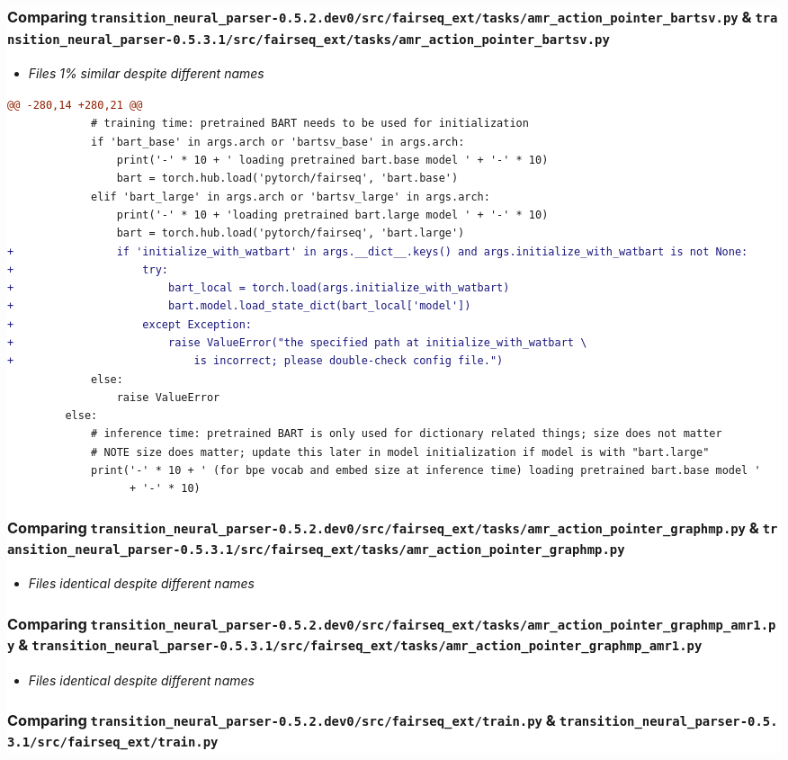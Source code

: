 ### Comparing `transition_neural_parser-0.5.2.dev0/src/fairseq_ext/tasks/amr_action_pointer_bartsv.py` & `transition_neural_parser-0.5.3.1/src/fairseq_ext/tasks/amr_action_pointer_bartsv.py`

 * *Files 1% similar despite different names*

```diff
@@ -280,14 +280,21 @@
             # training time: pretrained BART needs to be used for initialization
             if 'bart_base' in args.arch or 'bartsv_base' in args.arch:
                 print('-' * 10 + ' loading pretrained bart.base model ' + '-' * 10)
                 bart = torch.hub.load('pytorch/fairseq', 'bart.base')
             elif 'bart_large' in args.arch or 'bartsv_large' in args.arch:
                 print('-' * 10 + 'loading pretrained bart.large model ' + '-' * 10)
                 bart = torch.hub.load('pytorch/fairseq', 'bart.large')
+                if 'initialize_with_watbart' in args.__dict__.keys() and args.initialize_with_watbart is not None:
+                    try:
+                        bart_local = torch.load(args.initialize_with_watbart)
+                        bart.model.load_state_dict(bart_local['model'])
+                    except Exception:
+                        raise ValueError("the specified path at initialize_with_watbart \
+                            is incorrect; please double-check config file.")
             else:
                 raise ValueError
         else:
             # inference time: pretrained BART is only used for dictionary related things; size does not matter
             # NOTE size does matter; update this later in model initialization if model is with "bart.large"
             print('-' * 10 + ' (for bpe vocab and embed size at inference time) loading pretrained bart.base model '
                   + '-' * 10)
```

### Comparing `transition_neural_parser-0.5.2.dev0/src/fairseq_ext/tasks/amr_action_pointer_graphmp.py` & `transition_neural_parser-0.5.3.1/src/fairseq_ext/tasks/amr_action_pointer_graphmp.py`

 * *Files identical despite different names*

### Comparing `transition_neural_parser-0.5.2.dev0/src/fairseq_ext/tasks/amr_action_pointer_graphmp_amr1.py` & `transition_neural_parser-0.5.3.1/src/fairseq_ext/tasks/amr_action_pointer_graphmp_amr1.py`

 * *Files identical despite different names*

### Comparing `transition_neural_parser-0.5.2.dev0/src/fairseq_ext/train.py` & `transition_neural_parser-0.5.3.1/src/fairseq_ext/train.py`
